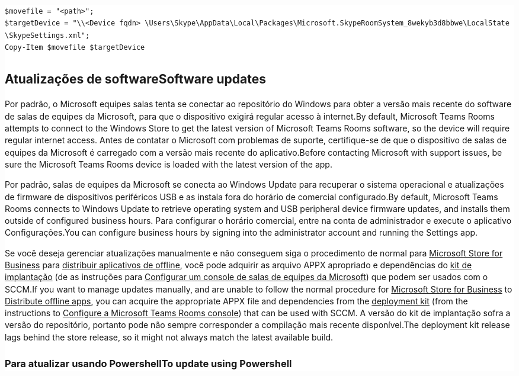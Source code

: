 ```
$movefile = "<path>";
$targetDevice = "\\<Device fqdn> \Users\Skype\AppData\Local\Packages\Microsoft.SkypeRoomSystem_8wekyb3d8bbwe\LocalState\SkypeSettings.xml"; 
Copy-Item $movefile $targetDevice 
```

## <a name="software-updates"></a><span data-ttu-id="453b1-199">Atualizações de software</span><span class="sxs-lookup"><span data-stu-id="453b1-199">Software updates</span></span>
<span data-ttu-id="453b1-200"><a name="SWupdate"> </a></span><span class="sxs-lookup"><span data-stu-id="453b1-200"></span></span>

<span data-ttu-id="453b1-201">Por padrão, o Microsoft equipes salas tenta se conectar ao repositório do Windows para obter a versão mais recente do software de salas de equipes da Microsoft, para que o dispositivo exigirá regular acesso à internet.</span><span class="sxs-lookup"><span data-stu-id="453b1-201">By default, Microsoft Teams Rooms attempts to connect to the Windows Store to get the latest version of Microsoft Teams Rooms software, so the device will require regular internet access.</span></span> <span data-ttu-id="453b1-202">Antes de contatar o Microsoft com problemas de suporte, certifique-se de que o dispositivo de salas de equipes da Microsoft é carregado com a versão mais recente do aplicativo.</span><span class="sxs-lookup"><span data-stu-id="453b1-202">Before contacting Microsoft with support issues, be sure the Microsoft Teams Rooms device is loaded with the latest version of the app.</span></span>
  
<span data-ttu-id="453b1-203">Por padrão, salas de equipes da Microsoft se conecta ao Windows Update para recuperar o sistema operacional e atualizações de firmware de dispositivos periféricos USB e as instala fora do horário de comercial configurado.</span><span class="sxs-lookup"><span data-stu-id="453b1-203">By default, Microsoft Teams Rooms connects to Windows Update to retrieve operating system and USB peripheral device firmware updates, and installs them outside of configured business hours.</span></span> <span data-ttu-id="453b1-204">Para configurar o horário comercial, entre na conta de administrador e execute o aplicativo Configurações.</span><span class="sxs-lookup"><span data-stu-id="453b1-204">You can configure business hours by signing into the administrator account and running the Settings app.</span></span>
  
<span data-ttu-id="453b1-205">Se você deseja gerenciar atualizações manualmente e não conseguem siga o procedimento de normal para [Microsoft Store for Business](https://businessstore.microsoft.com/store) para [distribuir aplicativos de offline](https://docs.microsoft.com/microsoft-store/distribute-offline-apps), você pode adquirir as arquivo APPX apropriado e dependências do [kit de implantação](https://go.microsoft.com/fwlink/?linkid=851168) (de as instruções para [Configurar um console de salas de equipes da Microsoft](console.md)) que podem ser usados com o SCCM.</span><span class="sxs-lookup"><span data-stu-id="453b1-205">If you want to manage updates manually, and are unable to follow the normal procedure for [Microsoft Store for Business](https://businessstore.microsoft.com/store) to [Distribute offline apps](https://docs.microsoft.com/microsoft-store/distribute-offline-apps), you can acquire the appropriate APPX file and dependencies from the [deployment kit](https://go.microsoft.com/fwlink/?linkid=851168) (from the instructions to [Configure a Microsoft Teams Rooms console](console.md)) that can be used with SCCM.</span></span> <span data-ttu-id="453b1-206">A versão do kit de implantação sofra a versão do repositório, portanto pode não sempre corresponder a compilação mais recente disponível.</span><span class="sxs-lookup"><span data-stu-id="453b1-206">The deployment kit release lags behind the store release, so it might not always match the latest available build.</span></span>
  
### <a name="to-update-using-powershell"></a><span data-ttu-id="453b1-207">Para atualizar usando Powershell</span><span class="sxs-lookup"><span data-stu-id="453b1-207">To update using Powershell</span></span>
